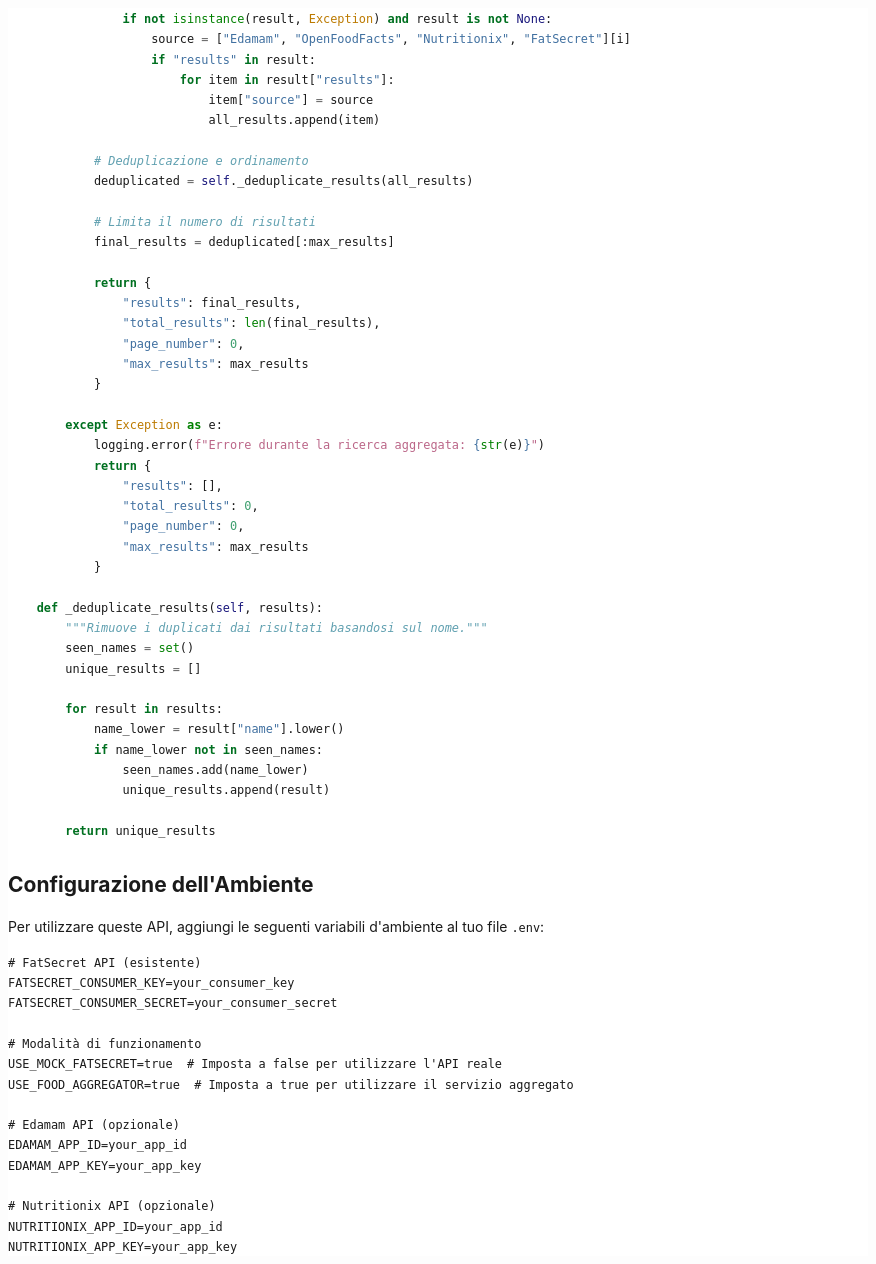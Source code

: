 ```python
                if not isinstance(result, Exception) and result is not None:
                    source = ["Edamam", "OpenFoodFacts", "Nutritionix", "FatSecret"][i]
                    if "results" in result:
                        for item in result["results"]:
                            item["source"] = source
                            all_results.append(item)
            
            # Deduplicazione e ordinamento
            deduplicated = self._deduplicate_results(all_results)
            
            # Limita il numero di risultati
            final_results = deduplicated[:max_results]
            
            return {
                "results": final_results,
                "total_results": len(final_results),
                "page_number": 0,
                "max_results": max_results
            }
            
        except Exception as e:
            logging.error(f"Errore durante la ricerca aggregata: {str(e)}")
            return {
                "results": [],
                "total_results": 0,
                "page_number": 0,
                "max_results": max_results
            }
            
    def _deduplicate_results(self, results):
        """Rimuove i duplicati dai risultati basandosi sul nome."""
        seen_names = set()
        unique_results = []
        
        for result in results:
            name_lower = result["name"].lower()
            if name_lower not in seen_names:
                seen_names.add(name_lower)
                unique_results.append(result)
                
        return unique_results
```

## Configurazione dell'Ambiente

Per utilizzare queste API, aggiungi le seguenti variabili d'ambiente al tuo file `.env`:

```
# FatSecret API (esistente)
FATSECRET_CONSUMER_KEY=your_consumer_key
FATSECRET_CONSUMER_SECRET=your_consumer_secret

# Modalità di funzionamento
USE_MOCK_FATSECRET=true  # Imposta a false per utilizzare l'API reale
USE_FOOD_AGGREGATOR=true  # Imposta a true per utilizzare il servizio aggregato

# Edamam API (opzionale)
EDAMAM_APP_ID=your_app_id
EDAMAM_APP_KEY=your_app_key

# Nutritionix API (opzionale)
NUTRITIONIX_APP_ID=your_app_id
NUTRITIONIX_APP_KEY=your_app_key
```
